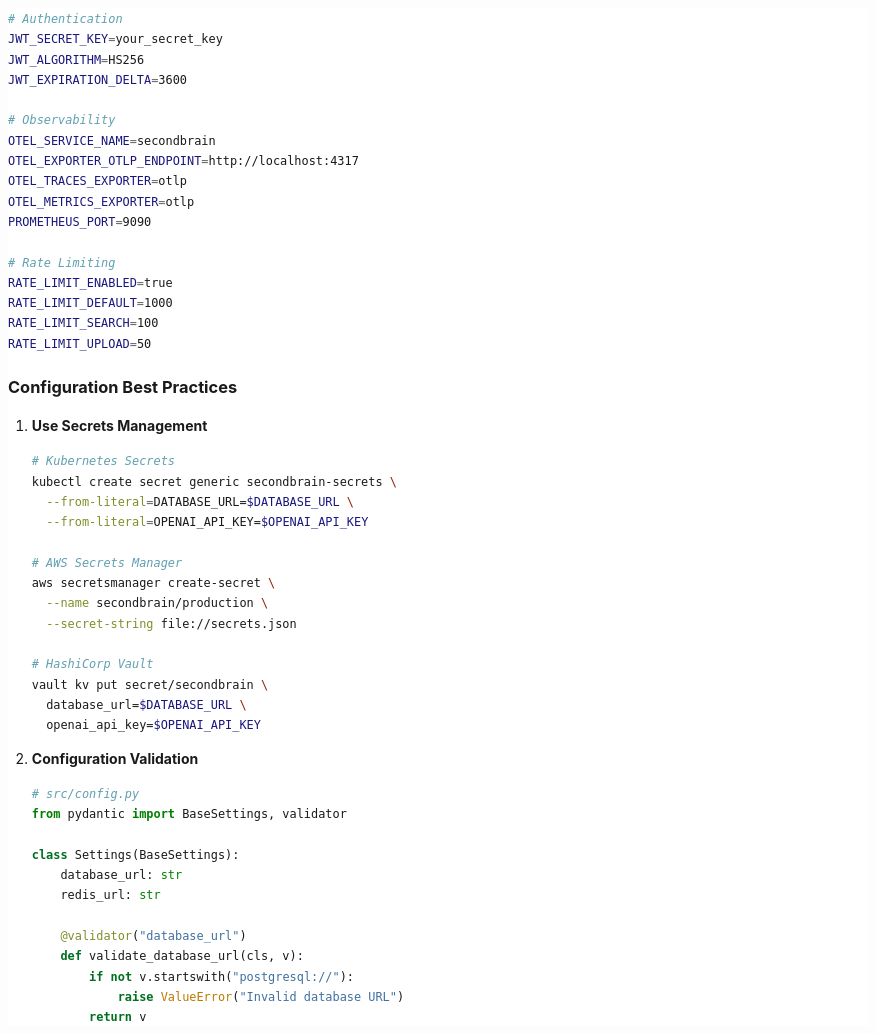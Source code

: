 ```bash
# Authentication
JWT_SECRET_KEY=your_secret_key
JWT_ALGORITHM=HS256
JWT_EXPIRATION_DELTA=3600

# Observability
OTEL_SERVICE_NAME=secondbrain
OTEL_EXPORTER_OTLP_ENDPOINT=http://localhost:4317
OTEL_TRACES_EXPORTER=otlp
OTEL_METRICS_EXPORTER=otlp
PROMETHEUS_PORT=9090

# Rate Limiting
RATE_LIMIT_ENABLED=true
RATE_LIMIT_DEFAULT=1000
RATE_LIMIT_SEARCH=100
RATE_LIMIT_UPLOAD=50
```

### Configuration Best Practices

1. **Use Secrets Management**
   ```bash
   # Kubernetes Secrets
   kubectl create secret generic secondbrain-secrets \
     --from-literal=DATABASE_URL=$DATABASE_URL \
     --from-literal=OPENAI_API_KEY=$OPENAI_API_KEY

   # AWS Secrets Manager
   aws secretsmanager create-secret \
     --name secondbrain/production \
     --secret-string file://secrets.json

   # HashiCorp Vault
   vault kv put secret/secondbrain \
     database_url=$DATABASE_URL \
     openai_api_key=$OPENAI_API_KEY
   ```

2. **Configuration Validation**
   ```python
   # src/config.py
   from pydantic import BaseSettings, validator

   class Settings(BaseSettings):
       database_url: str
       redis_url: str
       
       @validator("database_url")
       def validate_database_url(cls, v):
           if not v.startswith("postgresql://"):
               raise ValueError("Invalid database URL")
           return v
   ```
